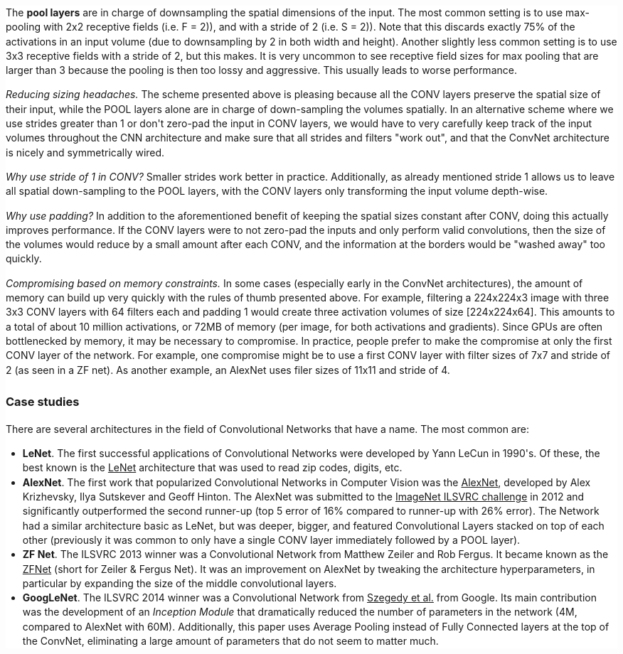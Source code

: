 The **pool layers** are in charge of downsampling the spatial dimensions of the input. The most common setting is to use max-pooling with 2x2 receptive fields (i.e. F = 2\)), and with a stride of 2 (i.e. S = 2\)). Note that this discards exactly 75% of the activations in an input volume (due to downsampling by 2 in both width and height). Another slightly less common setting is to use 3x3 receptive fields with a stride of 2, but this makes. It is very uncommon to see receptive field sizes for max pooling that are larger than 3 because the pooling is then too lossy and aggressive. This usually leads to worse performance.

_Reducing sizing headaches._ The scheme presented above is pleasing because all the CONV layers preserve the spatial size of their input, while the POOL layers alone are in charge of down-sampling the volumes spatially. In an alternative scheme where we use strides greater than 1 or don't zero-pad the input in CONV layers, we would have to very carefully keep track of the input volumes throughout the CNN architecture and make sure that all strides and filters "work out", and that the ConvNet architecture is nicely and symmetrically wired.

_Why use stride of 1 in CONV?_ Smaller strides work better in practice. Additionally, as already mentioned stride 1 allows us to leave all spatial down-sampling to the POOL layers, with the CONV layers only transforming the input volume depth-wise.

_Why use padding?_ In addition to the aforementioned benefit of keeping the spatial sizes constant after CONV, doing this actually improves performance. If the CONV layers were to not zero-pad the inputs and only perform valid convolutions, then the size of the volumes would reduce by a small amount after each CONV, and the information at the borders would be "washed away" too quickly.

_Compromising based on memory constraints._ In some cases (especially early in the ConvNet architectures), the amount of memory can build up very quickly with the rules of thumb presented above. For example, filtering a 224x224x3 image with three 3x3 CONV layers with 64 filters each and padding 1 would create three activation volumes of size [224x224x64]. This amounts to a total of about 10 million activations, or 72MB of memory (per image, for both activations and gradients). Since GPUs are often bottlenecked by memory, it may be necessary to compromise. In practice, people prefer to make the compromise at only the first CONV layer of the network. For example, one compromise might be to use a first CONV layer with filter sizes of 7x7 and stride of 2 (as seen in a ZF net). As another example, an AlexNet uses filer sizes of 11x11 and stride of 4.

### Case studies

There are several architectures in the field of Convolutional Networks that have a name. The most common are:

*   **LeNet**. The first successful applications of Convolutional Networks were developed by Yann LeCun in 1990's. Of these, the best known is the [LeNet](http://yann.lecun.com/exdb/publis/pdf/lecun-98.pdf) architecture that was used to read zip codes, digits, etc.
*   **AlexNet**. The first work that popularized Convolutional Networks in Computer Vision was the [AlexNet](http://papers.nips.cc/paper/4824-imagenet-classification-with-deep-convolutional-neural-networks), developed by Alex Krizhevsky, Ilya Sutskever and Geoff Hinton. The AlexNet was submitted to the [ImageNet ILSVRC challenge](http://www.image-net.org/challenges/LSVRC/2014/) in 2012 and significantly outperformed the second runner-up (top 5 error of 16% compared to runner-up with 26% error). The Network had a similar architecture basic as LeNet, but was deeper, bigger, and featured Convolutional Layers stacked on top of each other (previously it was common to only have a single CONV layer immediately followed by a POOL layer).
*   **ZF Net**. The ILSVRC 2013 winner was a Convolutional Network from Matthew Zeiler and Rob Fergus. It became known as the [ZFNet](http://arxiv.org/abs/1311.2901) (short for Zeiler & Fergus Net). It was an improvement on AlexNet by tweaking the architecture hyperparameters, in particular by expanding the size of the middle convolutional layers.
*   **GoogLeNet**. The ILSVRC 2014 winner was a Convolutional Network from [Szegedy et al.](http://arxiv.org/abs/1409.4842) from Google. Its main contribution was the development of an _Inception Module_ that dramatically reduced the number of parameters in the network (4M, compared to AlexNet with 60M). Additionally, this paper uses Average Pooling instead of Fully Connected layers at the top of the ConvNet, eliminating a large amount of parameters that do not seem to matter much.